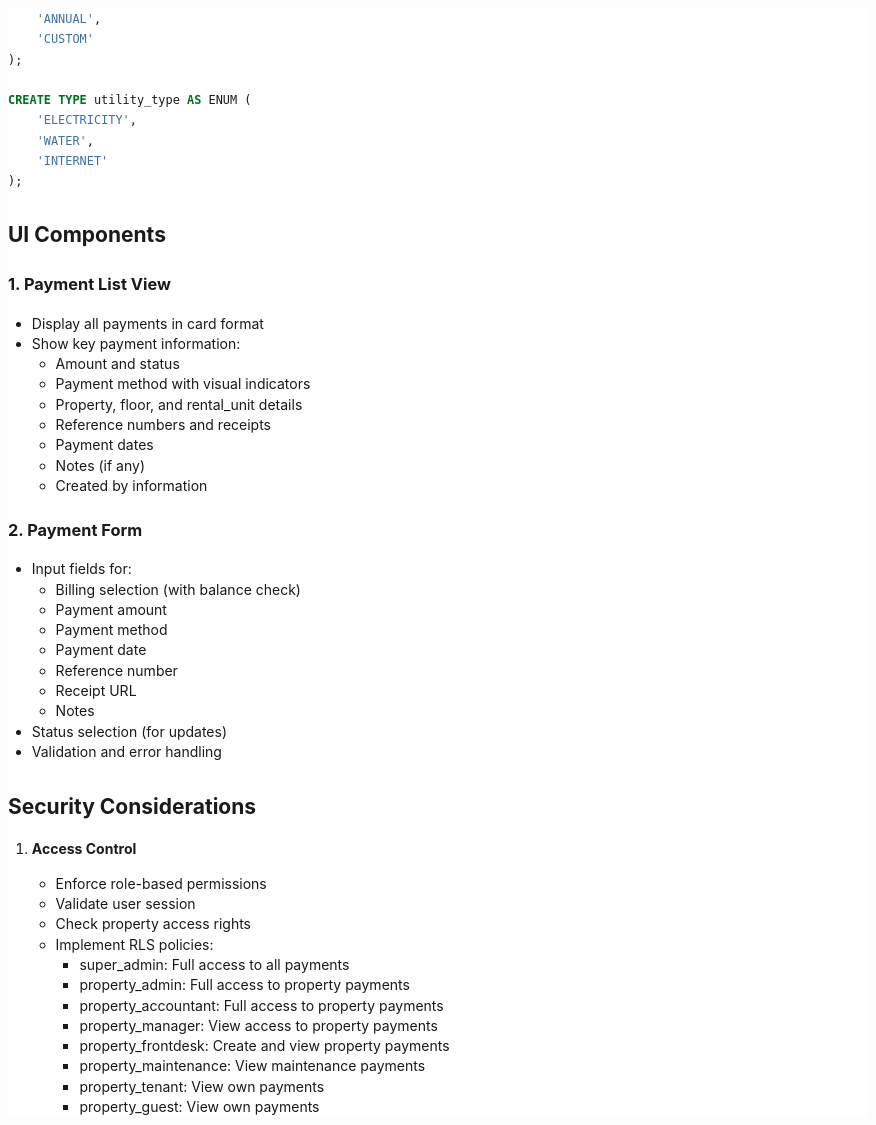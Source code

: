 ```sql
    'ANNUAL',
    'CUSTOM'
);

CREATE TYPE utility_type AS ENUM (
    'ELECTRICITY',
    'WATER',
    'INTERNET'
);
```

## UI Components

### 1. Payment List View

- Display all payments in card format
- Show key payment information:
  - Amount and status
  - Payment method with visual indicators
  - Property, floor, and rental_unit details
  - Reference numbers and receipts
  - Payment dates
  - Notes (if any)
  - Created by information

### 2. Payment Form

- Input fields for:
  - Billing selection (with balance check)
  - Payment amount
  - Payment method
  - Payment date
  - Reference number
  - Receipt URL
  - Notes
- Status selection (for updates)
- Validation and error handling

## Security Considerations

1. **Access Control**

   - Enforce role-based permissions
   - Validate user session
   - Check property access rights
   - Implement RLS policies:
     - super_admin: Full access to all payments
     - property_admin: Full access to property payments
     - property_accountant: Full access to property payments
     - property_manager: View access to property payments
     - property_frontdesk: Create and view property payments
     - property_maintenance: View maintenance payments
     - property_tenant: View own payments
     - property_guest: View own payments
